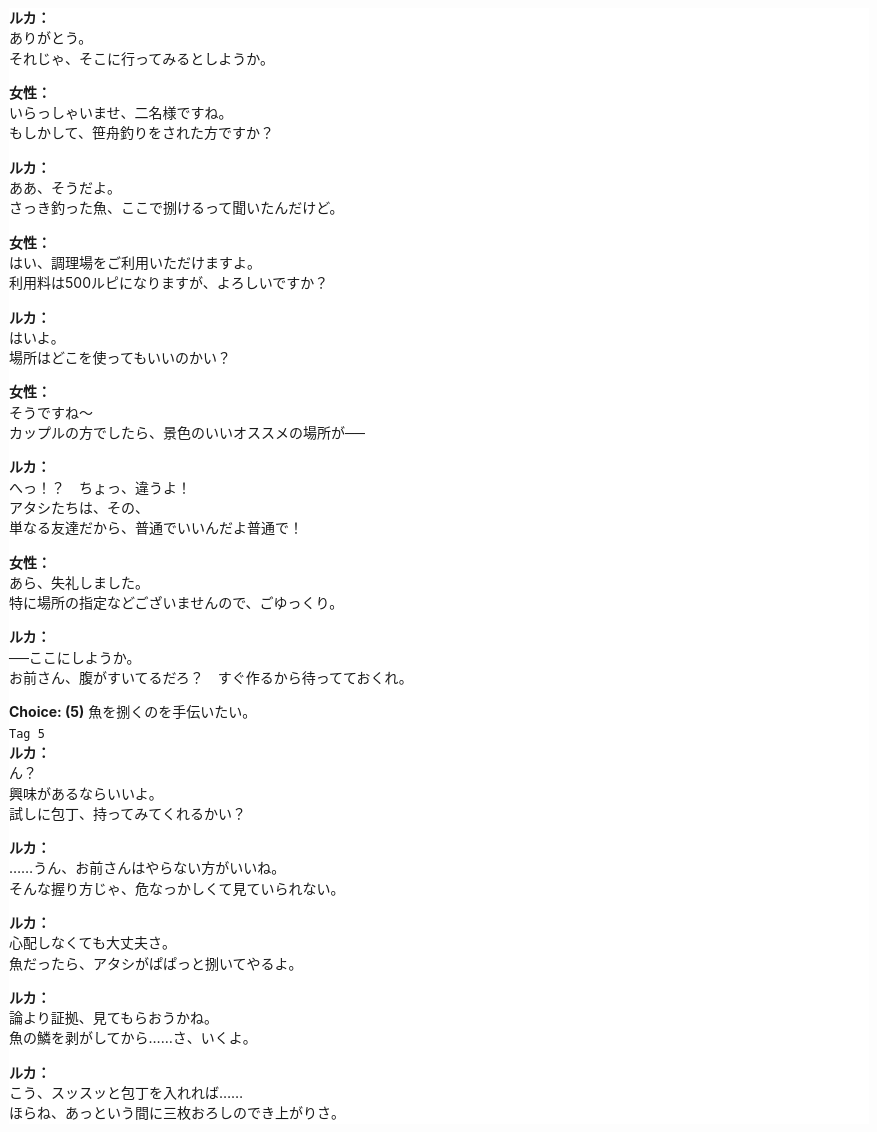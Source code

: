 **ルカ：**  
ありがとう。  
それじゃ、そこに行ってみるとしようか。  
  
**女性：**  
いらっしゃいませ、二名様ですね。  
もしかして、笹舟釣りをされた方ですか？  
  
**ルカ：**  
ああ、そうだよ。  
さっき釣った魚、ここで捌けるって聞いたんだけど。  
  
**女性：**  
はい、調理場をご利用いただけますよ。  
利用料は500ルピになりますが、よろしいですか？  
  
**ルカ：**  
はいよ。  
場所はどこを使ってもいいのかい？  
  
**女性：**  
そうですね～  
カップルの方でしたら、景色のいいオススメの場所が──  
  
**ルカ：**  
へっ！？　ちょっ、違うよ！  
アタシたちは、その、  
単なる友達だから、普通でいいんだよ普通で！  
  
**女性：**  
あら、失礼しました。  
特に場所の指定などございませんので、ごゆっくり。  
  
**ルカ：**  
──ここにしようか。  
お前さん、腹がすいてるだろ？　すぐ作るから待ってておくれ。  
  
**Choice: (5)**  魚を捌くのを手伝いたい。  
`Tag 5`  
**ルカ：**  
ん？  
興味があるならいいよ。  
試しに包丁、持ってみてくれるかい？  
  
**ルカ：**  
……うん、お前さんはやらない方がいいね。  
そんな握り方じゃ、危なっかしくて見ていられない。  
  
**ルカ：**  
心配しなくても大丈夫さ。  
魚だったら、アタシがぱぱっと捌いてやるよ。  
  
**ルカ：**  
論より証拠、見てもらおうかね。  
魚の鱗を剥がしてから……さ、いくよ。  
  
**ルカ：**  
こう、スッスッと包丁を入れれば……  
ほらね、あっという間に三枚おろしのでき上がりさ。  
  